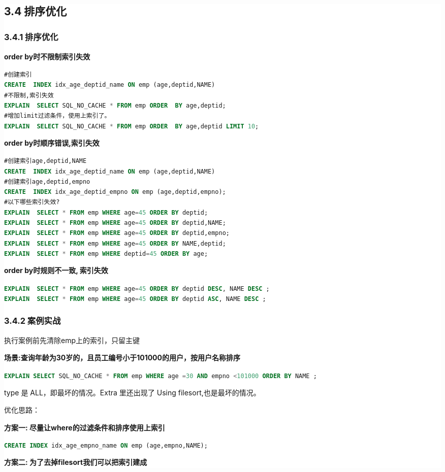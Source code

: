 ## 3.4 排序优化

### 3.4.1 排序优化

**order by时不限制索引失效**

```sql
#创建索引  
CREATE  INDEX idx_age_deptid_name ON emp (age,deptid,NAME)
#不限制,索引失效
EXPLAIN  SELECT SQL_NO_CACHE * FROM emp ORDER  BY age,deptid;   
#增加limit过滤条件，使用上索引了。
EXPLAIN  SELECT SQL_NO_CACHE * FROM emp ORDER  BY age,deptid LIMIT 10;
```

**order by时顺序错误,索引失效**

```sql
#创建索引age,deptid,NAME
CREATE  INDEX idx_age_deptid_name ON emp (age,deptid,NAME)
#创建索引age,deptid,empno
CREATE  INDEX idx_age_deptid_empno ON emp (age,deptid,empno); 
#以下哪些索引失效?
EXPLAIN  SELECT * FROM emp WHERE age=45 ORDER BY deptid;  
EXPLAIN  SELECT * FROM emp WHERE age=45 ORDER BY deptid,NAME;   
EXPLAIN  SELECT * FROM emp WHERE age=45 ORDER BY deptid,empno;  
EXPLAIN  SELECT * FROM emp WHERE age=45 ORDER BY NAME,deptid;  
EXPLAIN  SELECT * FROM emp WHERE deptid=45 ORDER BY age;  
```

**order by时规则不一致, 索引失效**

```sql
EXPLAIN  SELECT * FROM emp WHERE age=45 ORDER BY deptid DESC, NAME DESC ;  
EXPLAIN  SELECT * FROM emp WHERE age=45 ORDER BY deptid ASC, NAME DESC ;      
```

### 3.4.2 案例实战

执行案例前先清除emp上的索引，只留主键

**场景:查询年龄为30岁的，且员工编号小于101000的用户，按用户名称排序** 

```sql
EXPLAIN SELECT SQL_NO_CACHE * FROM emp WHERE age =30 AND empno <101000 ORDER BY NAME ; 
```

type 是 ALL，即最坏的情况。Extra 里还出现了 Using filesort,也是最坏的情况。

优化思路：

**方案一: 尽量让where的过滤条件和排序使用上索引**

```sql
CREATE INDEX idx_age_empno_name ON emp (age,empno,NAME);
```

**方案二: 为了去掉filesort我们可以把索引建成**
